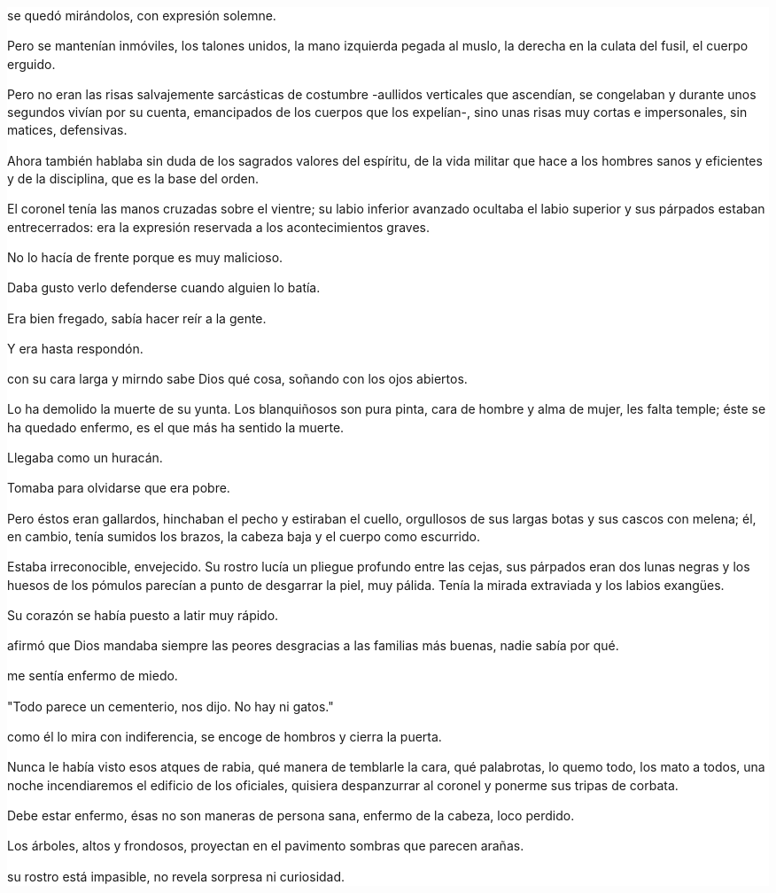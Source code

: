 se quedó mirándolos, con expresión solemne.

Pero se mantenían inmóviles, los talones unidos, la mano izquierda pegada al muslo, la derecha en la culata del fusil, el cuerpo erguido.

Pero no eran las risas salvajemente sarcásticas de costumbre -aullidos verticales que ascendían, se congelaban y durante unos segundos vivían por su cuenta, emancipados de los cuerpos que los expelían-, sino unas risas muy cortas e impersonales, sin matices, defensivas.

Ahora también hablaba sin duda de los sagrados valores del espíritu, de la vida militar que hace a los hombres sanos y eficientes y de la disciplina, que es la base del orden.

El coronel tenía las manos cruzadas sobre el vientre; su labio inferior avanzado ocultaba el labio superior y sus párpados estaban entrecerrados: era la expresión reservada a los acontecimientos graves.

No lo hacía de frente porque es muy malicioso.

Daba gusto verlo defenderse cuando alguien lo batía.

Era bien fregado, sabía hacer reír a la gente.

Y era hasta respondón.

con su cara larga y mirndo sabe Dios qué cosa, soñando con los ojos abiertos.

Lo ha demolido la muerte de su yunta. Los blanquiñosos son pura pinta, cara de hombre y alma de mujer, les falta temple; éste se ha quedado enfermo, es el que más ha sentido la muerte.

Llegaba como un huracán.

Tomaba para olvidarse que era pobre.

Pero éstos eran gallardos, hinchaban el pecho y estiraban el cuello, orgullosos de sus largas botas y sus cascos con melena; él, en cambio, tenía sumidos los brazos, la cabeza baja y el cuerpo como escurrido.

Estaba irreconocible, envejecido. Su rostro lucía un pliegue profundo entre las cejas, sus párpados eran dos lunas negras y los huesos de los pómulos parecían a punto de desgarrar la piel, muy pálida. Tenía la mirada extraviada y los labios exangües.

Su corazón se había puesto a latir muy rápido.

afirmó que Dios mandaba siempre las peores desgracias a las familias más buenas, nadie sabía por qué.

me sentía enfermo de miedo.

"Todo parece un cementerio, nos dijo. No hay ni gatos."

como él lo mira con indiferencia, se encoge de hombros y cierra la puerta.

Nunca le había visto esos atques de rabia, qué manera de temblarle la cara, qué palabrotas, lo quemo todo, los mato a todos, una noche incendiaremos el edificio de los oficiales, quisiera despanzurrar al coronel y ponerme sus tripas de corbata.

Debe estar enfermo, ésas no son maneras de persona sana, enfermo de la cabeza, loco perdido.

Los árboles, altos y frondosos, proyectan en el pavimento sombras que parecen arañas.

su rostro está impasible, no revela sorpresa ni curiosidad.
